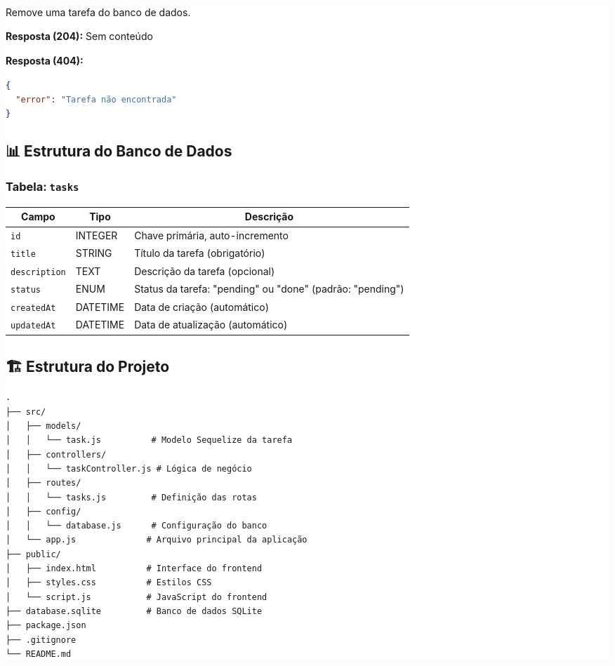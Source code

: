 Remove uma tarefa do banco de dados.

**Resposta (204):** Sem conteúdo

**Resposta (404):**
```json
{
  "error": "Tarefa não encontrada"
}
```

## 📊 Estrutura do Banco de Dados

### Tabela: `tasks`

| Campo | Tipo | Descrição |
|-------|------|-----------|
| `id` | INTEGER | Chave primária, auto-incremento |
| `title` | STRING | Título da tarefa (obrigatório) |
| `description` | TEXT | Descrição da tarefa (opcional) |
| `status` | ENUM | Status da tarefa: "pending" ou "done" (padrão: "pending") |
| `createdAt` | DATETIME | Data de criação (automático) |
| `updatedAt` | DATETIME | Data de atualização (automático) |

## 🏗️ Estrutura do Projeto

```
.
├── src/
│   ├── models/
│   │   └── task.js          # Modelo Sequelize da tarefa
│   ├── controllers/
│   │   └── taskController.js # Lógica de negócio
│   ├── routes/
│   │   └── tasks.js         # Definição das rotas
│   ├── config/
│   │   └── database.js      # Configuração do banco
│   └── app.js              # Arquivo principal da aplicação
├── public/
│   ├── index.html          # Interface do frontend
│   ├── styles.css          # Estilos CSS
│   └── script.js           # JavaScript do frontend
├── database.sqlite         # Banco de dados SQLite
├── package.json
├── .gitignore
└── README.md
```
